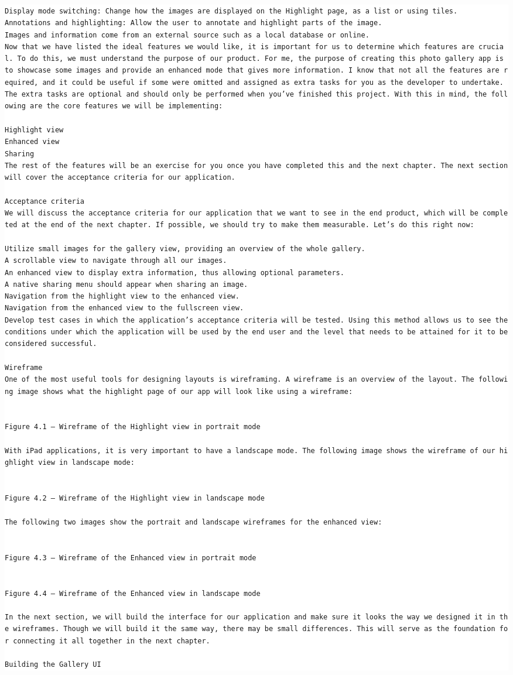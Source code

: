 ```
Display mode switching: Change how the images are displayed on the Highlight page, as a list or using tiles.
Annotations and highlighting: Allow the user to annotate and highlight parts of the image.
Images and information come from an external source such as a local database or online.
Now that we have listed the ideal features we would like, it is important for us to determine which features are crucial. To do this, we must understand the purpose of our product. For me, the purpose of creating this photo gallery app is to showcase some images and provide an enhanced mode that gives more information. I know that not all the features are required, and it could be useful if some were omitted and assigned as extra tasks for you as the developer to undertake. The extra tasks are optional and should only be performed when you’ve finished this project. With this in mind, the following are the core features we will be implementing:

Highlight view
Enhanced view
Sharing
The rest of the features will be an exercise for you once you have completed this and the next chapter. The next section will cover the acceptance criteria for our application.

Acceptance criteria
We will discuss the acceptance criteria for our application that we want to see in the end product, which will be completed at the end of the next chapter. If possible, we should try to make them measurable. Let’s do this right now:

Utilize small images for the gallery view, providing an overview of the whole gallery.
A scrollable view to navigate through all our images.
An enhanced view to display extra information, thus allowing optional parameters.
A native sharing menu should appear when sharing an image.
Navigation from the highlight view to the enhanced view.
Navigation from the enhanced view to the fullscreen view.
Develop test cases in which the application’s acceptance criteria will be tested. Using this method allows us to see the conditions under which the application will be used by the end user and the level that needs to be attained for it to be considered successful.

Wireframe
One of the most useful tools for designing layouts is wireframing. A wireframe is an overview of the layout. The following image shows what the highlight page of our app will look like using a wireframe:


Figure 4.1 – Wireframe of the Highlight view in portrait mode

With iPad applications, it is very important to have a landscape mode. The following image shows the wireframe of our highlight view in landscape mode:


Figure 4.2 – Wireframe of the Highlight view in landscape mode

The following two images show the portrait and landscape wireframes for the enhanced view:


Figure 4.3 – Wireframe of the Enhanced view in portrait mode


Figure 4.4 – Wireframe of the Enhanced view in landscape mode

In the next section, we will build the interface for our application and make sure it looks the way we designed it in the wireframes. Though we will build it the same way, there may be small differences. This will serve as the foundation for connecting it all together in the next chapter.

Building the Gallery UI
```